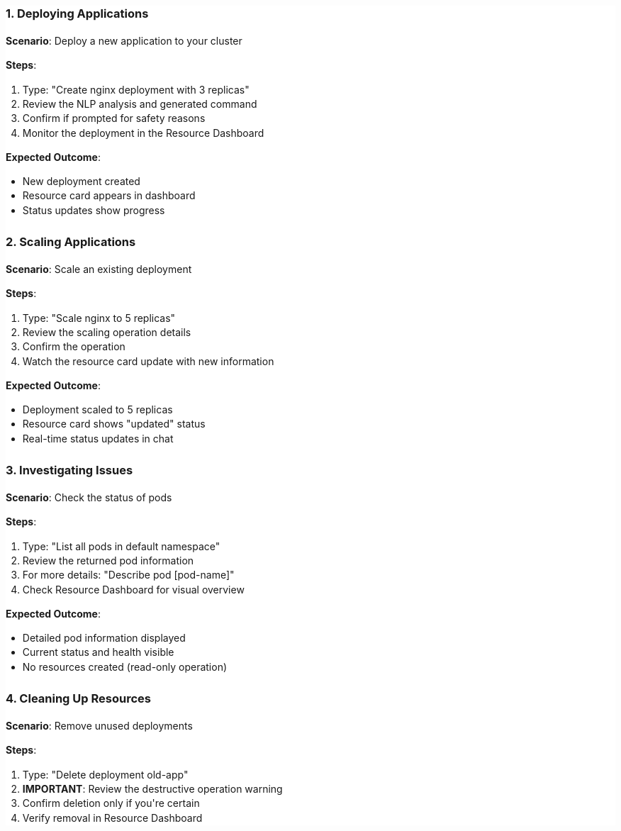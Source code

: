 ### 1. Deploying Applications

**Scenario**: Deploy a new application to your cluster

**Steps**:
1. Type: "Create nginx deployment with 3 replicas"
2. Review the NLP analysis and generated command
3. Confirm if prompted for safety reasons
4. Monitor the deployment in the Resource Dashboard

**Expected Outcome**: 
- New deployment created
- Resource card appears in dashboard
- Status updates show progress

### 2. Scaling Applications

**Scenario**: Scale an existing deployment

**Steps**:
1. Type: "Scale nginx to 5 replicas"
2. Review the scaling operation details
3. Confirm the operation
4. Watch the resource card update with new information

**Expected Outcome**:
- Deployment scaled to 5 replicas
- Resource card shows "updated" status
- Real-time status updates in chat

### 3. Investigating Issues

**Scenario**: Check the status of pods

**Steps**:
1. Type: "List all pods in default namespace"
2. Review the returned pod information
3. For more details: "Describe pod [pod-name]"
4. Check Resource Dashboard for visual overview

**Expected Outcome**:
- Detailed pod information displayed
- Current status and health visible
- No resources created (read-only operation)

### 4. Cleaning Up Resources

**Scenario**: Remove unused deployments

**Steps**:
1. Type: "Delete deployment old-app"
2. **IMPORTANT**: Review the destructive operation warning
3. Confirm deletion only if you're certain
4. Verify removal in Resource Dashboard
